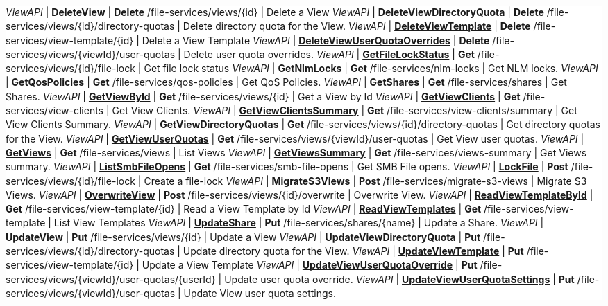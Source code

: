 *ViewAPI* | [**DeleteView**](docs/ViewAPI.md#deleteview) | **Delete** /file-services/views/{id} | Delete a View
*ViewAPI* | [**DeleteViewDirectoryQuota**](docs/ViewAPI.md#deleteviewdirectoryquota) | **Delete** /file-services/views/{id}/directory-quotas | Delete directory quota for the View.
*ViewAPI* | [**DeleteViewTemplate**](docs/ViewAPI.md#deleteviewtemplate) | **Delete** /file-services/view-template/{id} | Delete a View Template
*ViewAPI* | [**DeleteViewUserQuotaOverrides**](docs/ViewAPI.md#deleteviewuserquotaoverrides) | **Delete** /file-services/views/{viewId}/user-quotas | Delete user quota overrides.
*ViewAPI* | [**GetFileLockStatus**](docs/ViewAPI.md#getfilelockstatus) | **Get** /file-services/views/{id}/file-lock | Get file lock status
*ViewAPI* | [**GetNlmLocks**](docs/ViewAPI.md#getnlmlocks) | **Get** /file-services/nlm-locks | Get NLM locks.
*ViewAPI* | [**GetQosPolicies**](docs/ViewAPI.md#getqospolicies) | **Get** /file-services/qos-policies | Get QoS Policies.
*ViewAPI* | [**GetShares**](docs/ViewAPI.md#getshares) | **Get** /file-services/shares | Get Shares.
*ViewAPI* | [**GetViewById**](docs/ViewAPI.md#getviewbyid) | **Get** /file-services/views/{id} | Get a View by Id
*ViewAPI* | [**GetViewClients**](docs/ViewAPI.md#getviewclients) | **Get** /file-services/view-clients | Get View Clients.
*ViewAPI* | [**GetViewClientsSummary**](docs/ViewAPI.md#getviewclientssummary) | **Get** /file-services/view-clients/summary | Get View Clients Summary.
*ViewAPI* | [**GetViewDirectoryQuotas**](docs/ViewAPI.md#getviewdirectoryquotas) | **Get** /file-services/views/{id}/directory-quotas | Get directory quotas for the View.
*ViewAPI* | [**GetViewUserQuotas**](docs/ViewAPI.md#getviewuserquotas) | **Get** /file-services/views/{viewId}/user-quotas | Get View user quotas.
*ViewAPI* | [**GetViews**](docs/ViewAPI.md#getviews) | **Get** /file-services/views | List Views
*ViewAPI* | [**GetViewsSummary**](docs/ViewAPI.md#getviewssummary) | **Get** /file-services/views-summary | Get Views summary.
*ViewAPI* | [**ListSmbFileOpens**](docs/ViewAPI.md#listsmbfileopens) | **Get** /file-services/smb-file-opens | Get SMB File opens.
*ViewAPI* | [**LockFile**](docs/ViewAPI.md#lockfile) | **Post** /file-services/views/{id}/file-lock | Create a file-lock
*ViewAPI* | [**MigrateS3Views**](docs/ViewAPI.md#migrates3views) | **Post** /file-services/migrate-s3-views | Migrate S3 Views.
*ViewAPI* | [**OverwriteView**](docs/ViewAPI.md#overwriteview) | **Post** /file-services/views/{id}/overwrite | Overwrite View.
*ViewAPI* | [**ReadViewTemplateById**](docs/ViewAPI.md#readviewtemplatebyid) | **Get** /file-services/view-template/{id} | Read a View Template by Id
*ViewAPI* | [**ReadViewTemplates**](docs/ViewAPI.md#readviewtemplates) | **Get** /file-services/view-template | List View Templates
*ViewAPI* | [**UpdateShare**](docs/ViewAPI.md#updateshare) | **Put** /file-services/shares/{name} | Update a Share.
*ViewAPI* | [**UpdateView**](docs/ViewAPI.md#updateview) | **Put** /file-services/views/{id} | Update a View
*ViewAPI* | [**UpdateViewDirectoryQuota**](docs/ViewAPI.md#updateviewdirectoryquota) | **Put** /file-services/views/{id}/directory-quotas | Update directory quota for the View.
*ViewAPI* | [**UpdateViewTemplate**](docs/ViewAPI.md#updateviewtemplate) | **Put** /file-services/view-template/{id} | Update a View Template
*ViewAPI* | [**UpdateViewUserQuotaOverride**](docs/ViewAPI.md#updateviewuserquotaoverride) | **Put** /file-services/views/{viewId}/user-quotas/{userId} | Update user quota override.
*ViewAPI* | [**UpdateViewUserQuotaSettings**](docs/ViewAPI.md#updateviewuserquotasettings) | **Put** /file-services/views/{viewId}/user-quotas | Update View user quota settings.
